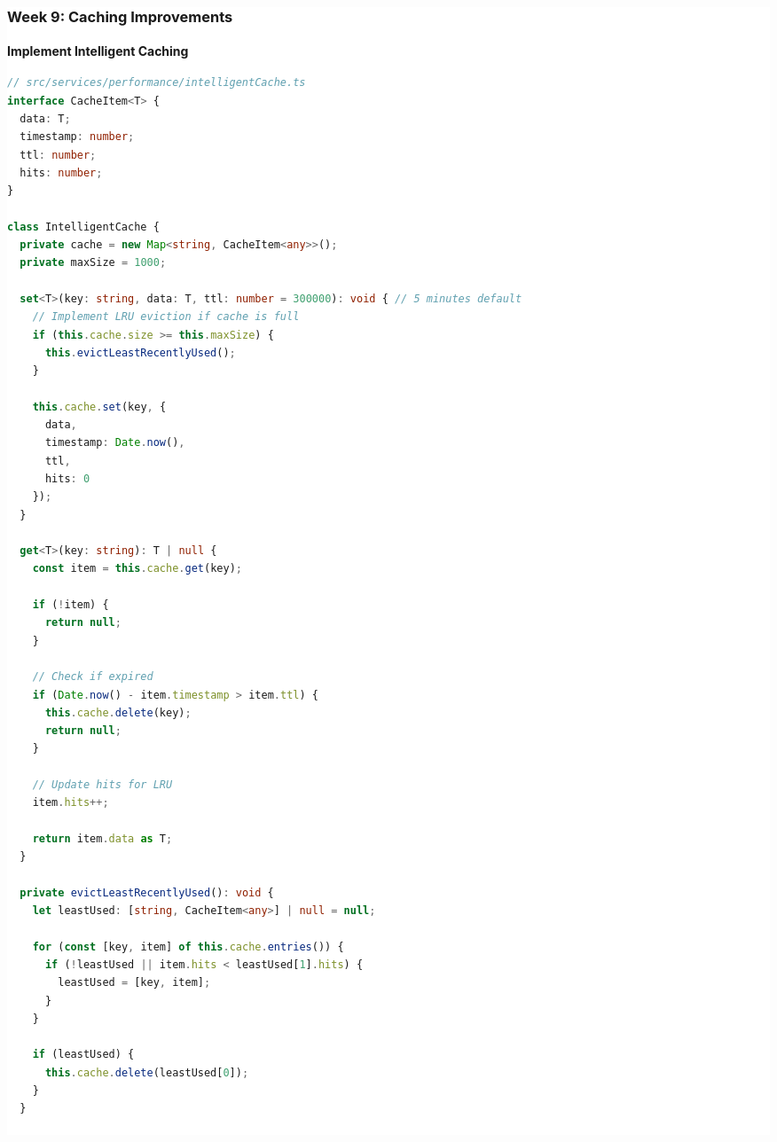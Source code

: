 ### Week 9: Caching Improvements

**Implement Intelligent Caching**

```typescript
// src/services/performance/intelligentCache.ts
interface CacheItem<T> {
  data: T;
  timestamp: number;
  ttl: number;
  hits: number;
}

class IntelligentCache {
  private cache = new Map<string, CacheItem<any>>();
  private maxSize = 1000;
  
  set<T>(key: string, data: T, ttl: number = 300000): void { // 5 minutes default
    // Implement LRU eviction if cache is full
    if (this.cache.size >= this.maxSize) {
      this.evictLeastRecentlyUsed();
    }
    
    this.cache.set(key, {
      data,
      timestamp: Date.now(),
      ttl,
      hits: 0
    });
  }
  
  get<T>(key: string): T | null {
    const item = this.cache.get(key);
    
    if (!item) {
      return null;
    }
    
    // Check if expired
    if (Date.now() - item.timestamp > item.ttl) {
      this.cache.delete(key);
      return null;
    }
    
    // Update hits for LRU
    item.hits++;
    
    return item.data as T;
  }
  
  private evictLeastRecentlyUsed(): void {
    let leastUsed: [string, CacheItem<any>] | null = null;
    
    for (const [key, item] of this.cache.entries()) {
      if (!leastUsed || item.hits < leastUsed[1].hits) {
        leastUsed = [key, item];
      }
    }
    
    if (leastUsed) {
      this.cache.delete(leastUsed[0]);
    }
  }
  
```